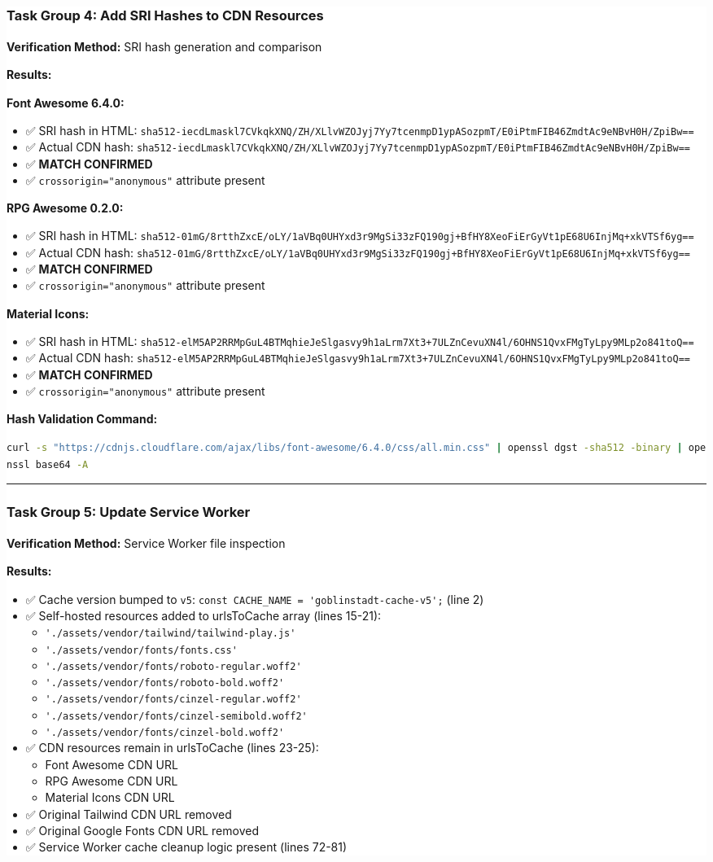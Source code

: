 
### Task Group 4: Add SRI Hashes to CDN Resources

**Verification Method:** SRI hash generation and comparison

**Results:**

**Font Awesome 6.4.0:**
- ✅ SRI hash in HTML: `sha512-iecdLmaskl7CVkqkXNQ/ZH/XLlvWZOJyj7Yy7tcenmpD1ypASozpmT/E0iPtmFIB46ZmdtAc9eNBvH0H/ZpiBw==`
- ✅ Actual CDN hash: `sha512-iecdLmaskl7CVkqkXNQ/ZH/XLlvWZOJyj7Yy7tcenmpD1ypASozpmT/E0iPtmFIB46ZmdtAc9eNBvH0H/ZpiBw==`
- ✅ **MATCH CONFIRMED**
- ✅ `crossorigin="anonymous"` attribute present

**RPG Awesome 0.2.0:**
- ✅ SRI hash in HTML: `sha512-01mG/8rtthZxcE/oLY/1aVBq0UHYxd3r9MgSi33zFQ190gj+BfHY8XeoFiErGyVt1pE68U6InjMq+xkVTSf6yg==`
- ✅ Actual CDN hash: `sha512-01mG/8rtthZxcE/oLY/1aVBq0UHYxd3r9MgSi33zFQ190gj+BfHY8XeoFiErGyVt1pE68U6InjMq+xkVTSf6yg==`
- ✅ **MATCH CONFIRMED**
- ✅ `crossorigin="anonymous"` attribute present

**Material Icons:**
- ✅ SRI hash in HTML: `sha512-elM5AP2RRMpGuL4BTMqhieJeSlgasvy9h1aLrm7Xt3+7ULZnCevuXN4l/6OHNS1QvxFMgTyLpy9MLp2o841toQ==`
- ✅ Actual CDN hash: `sha512-elM5AP2RRMpGuL4BTMqhieJeSlgasvy9h1aLrm7Xt3+7ULZnCevuXN4l/6OHNS1QvxFMgTyLpy9MLp2o841toQ==`
- ✅ **MATCH CONFIRMED**
- ✅ `crossorigin="anonymous"` attribute present

**Hash Validation Command:**
```bash
curl -s "https://cdnjs.cloudflare.com/ajax/libs/font-awesome/6.4.0/css/all.min.css" | openssl dgst -sha512 -binary | openssl base64 -A
```

---

### Task Group 5: Update Service Worker

**Verification Method:** Service Worker file inspection

**Results:**
- ✅ Cache version bumped to `v5`: `const CACHE_NAME = 'goblinstadt-cache-v5';` (line 2)
- ✅ Self-hosted resources added to urlsToCache array (lines 15-21):
  - `'./assets/vendor/tailwind/tailwind-play.js'`
  - `'./assets/vendor/fonts/fonts.css'`
  - `'./assets/vendor/fonts/roboto-regular.woff2'`
  - `'./assets/vendor/fonts/roboto-bold.woff2'`
  - `'./assets/vendor/fonts/cinzel-regular.woff2'`
  - `'./assets/vendor/fonts/cinzel-semibold.woff2'`
  - `'./assets/vendor/fonts/cinzel-bold.woff2'`
- ✅ CDN resources remain in urlsToCache (lines 23-25):
  - Font Awesome CDN URL
  - RPG Awesome CDN URL
  - Material Icons CDN URL
- ✅ Original Tailwind CDN URL removed
- ✅ Original Google Fonts CDN URL removed
- ✅ Service Worker cache cleanup logic present (lines 72-81)
